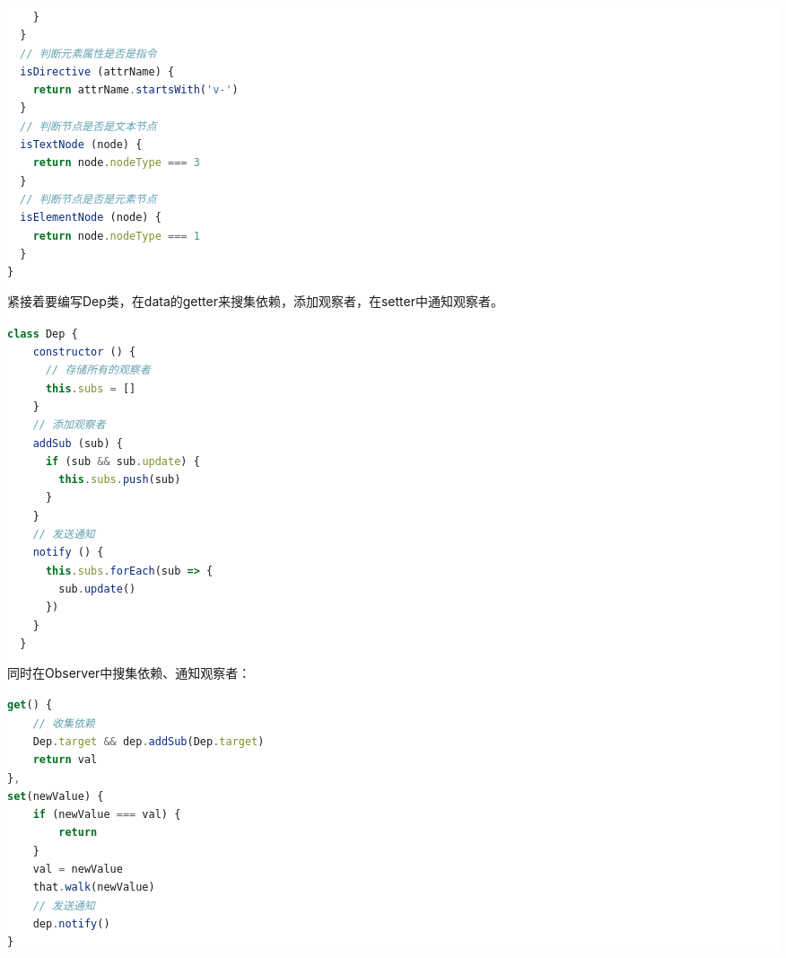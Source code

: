 ```javascript
    }
  }
  // 判断元素属性是否是指令
  isDirective (attrName) {
    return attrName.startsWith('v-')
  }
  // 判断节点是否是文本节点
  isTextNode (node) {
    return node.nodeType === 3
  }
  // 判断节点是否是元素节点
  isElementNode (node) {
    return node.nodeType === 1
  }
}
```

紧接着要编写Dep类，在data的getter来搜集依赖，添加观察者，在setter中通知观察者。

```javascript
class Dep {
    constructor () {
      // 存储所有的观察者
      this.subs = []
    }
    // 添加观察者
    addSub (sub) {
      if (sub && sub.update) {
        this.subs.push(sub)
      }
    }
    // 发送通知
    notify () {
      this.subs.forEach(sub => {
        sub.update()
      })
    }
  }
```

 同时在Observer中搜集依赖、通知观察者： 

```javascript
get() {
    // 收集依赖
    Dep.target && dep.addSub(Dep.target)
    return val
},
set(newValue) {
    if (newValue === val) {
        return
    }
    val = newValue
    that.walk(newValue)
    // 发送通知
    dep.notify()
}
```
